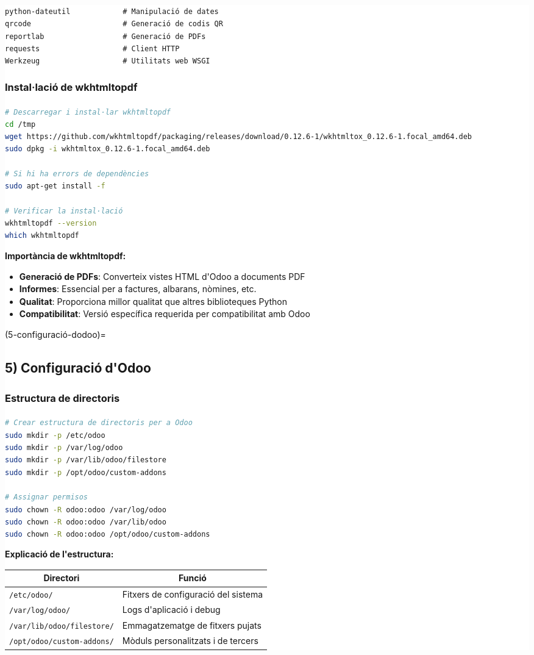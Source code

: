 ```text
python-dateutil            # Manipulació de dates
qrcode                     # Generació de codis QR
reportlab                  # Generació de PDFs
requests                   # Client HTTP
Werkzeug                   # Utilitats web WSGI
```

### Instal·lació de wkhtmltopdf

```bash
# Descarregar i instal·lar wkhtmltopdf
cd /tmp
wget https://github.com/wkhtmltopdf/packaging/releases/download/0.12.6-1/wkhtmltox_0.12.6-1.focal_amd64.deb
sudo dpkg -i wkhtmltox_0.12.6-1.focal_amd64.deb

# Si hi ha errors de dependències
sudo apt-get install -f

# Verificar la instal·lació
wkhtmltopdf --version
which wkhtmltopdf
```

**Importància de wkhtmltopdf:**

- **Generació de PDFs**: Converteix vistes HTML d'Odoo a documents PDF
- **Informes**: Essencial per a factures, albarans, nòmines, etc.
- **Qualitat**: Proporciona millor qualitat que altres biblioteques Python
- **Compatibilitat**: Versió específica requerida per compatibilitat amb Odoo

(5-configuració-dodoo)=
## 5) Configuració d'Odoo

### Estructura de directoris

```bash
# Crear estructura de directoris per a Odoo
sudo mkdir -p /etc/odoo
sudo mkdir -p /var/log/odoo
sudo mkdir -p /var/lib/odoo/filestore
sudo mkdir -p /opt/odoo/custom-addons

# Assignar permisos
sudo chown -R odoo:odoo /var/log/odoo
sudo chown -R odoo:odoo /var/lib/odoo
sudo chown -R odoo:odoo /opt/odoo/custom-addons
```

**Explicació de l'estructura:**

| Directori | Funció |
|-----------|--------|
| `/etc/odoo/` | Fitxers de configuració del sistema |
| `/var/log/odoo/` | Logs d'aplicació i debug |
| `/var/lib/odoo/filestore/` | Emmagatzematge de fitxers pujats |
| `/opt/odoo/custom-addons/` | Mòduls personalitzats i de tercers |
